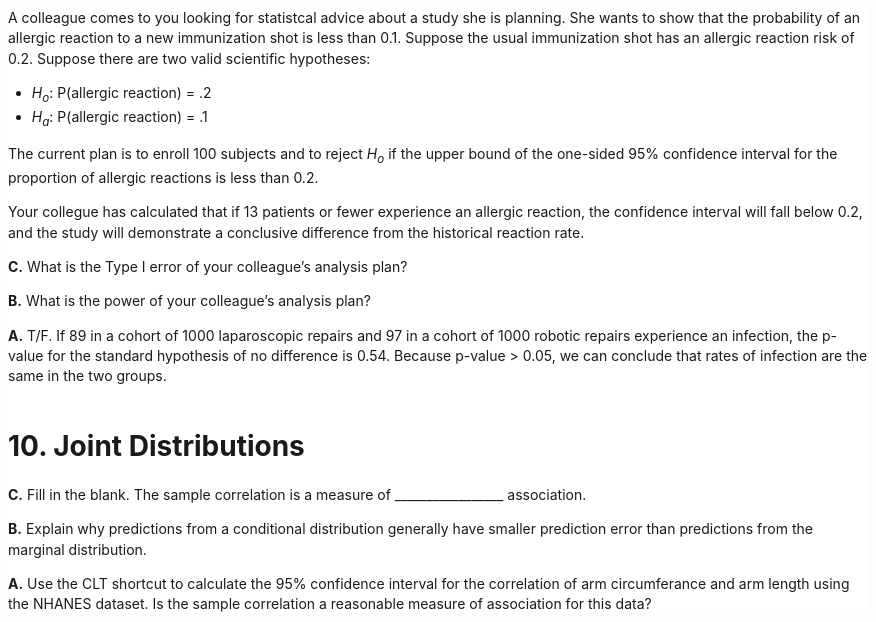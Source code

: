 A colleague comes to you looking for statistcal advice about a study she
is planning. She wants to show that the probability of an allergic
reaction to a new immunization shot is less than 0.1. Suppose the usual
immunization shot has an allergic reaction risk of 0.2. Suppose there
are two valid scientific hypotheses:

-   *H*<sub>*o*</sub>: P(allergic reaction) = .2
-   *H*<sub>*a*</sub>: P(allergic reaction) = .1

The current plan is to enroll 100 subjects and to reject
*H*<sub>*o*</sub> if the upper bound of the one-sided 95% confidence
interval for the proportion of allergic reactions is less than 0.2.

Your collegue has calculated that if 13 patients or fewer experience an
allergic reaction, the confidence interval will fall below 0.2, and the
study will demonstrate a conclusive difference from the historical
reaction rate.

**C.** What is the Type I error of your colleague’s analysis plan?

**B.** What is the power of your colleague’s analysis plan?

**A.** T/F. If 89 in a cohort of 1000 laparoscopic repairs and 97 in a
cohort of 1000 robotic repairs experience an infection, the p-value for
the standard hypothesis of no difference is 0.54. Because p-value \>
0.05, we can conclude that rates of infection are the same in the two
groups.

# 10. Joint Distributions

**C.** Fill in the blank. The sample correlation is a measure of
\_\_\_\_\_\_\_\_\_\_\_\_\_\_\_\_\_ association.

**B.** Explain why predictions from a conditional distribution generally
have smaller prediction error than predictions from the marginal
distribution.

**A.** Use the CLT shortcut to calculate the 95% confidence interval for
the correlation of arm circumferance and arm length using the NHANES
dataset. Is the sample correlation a reasonable measure of association
for this data?
